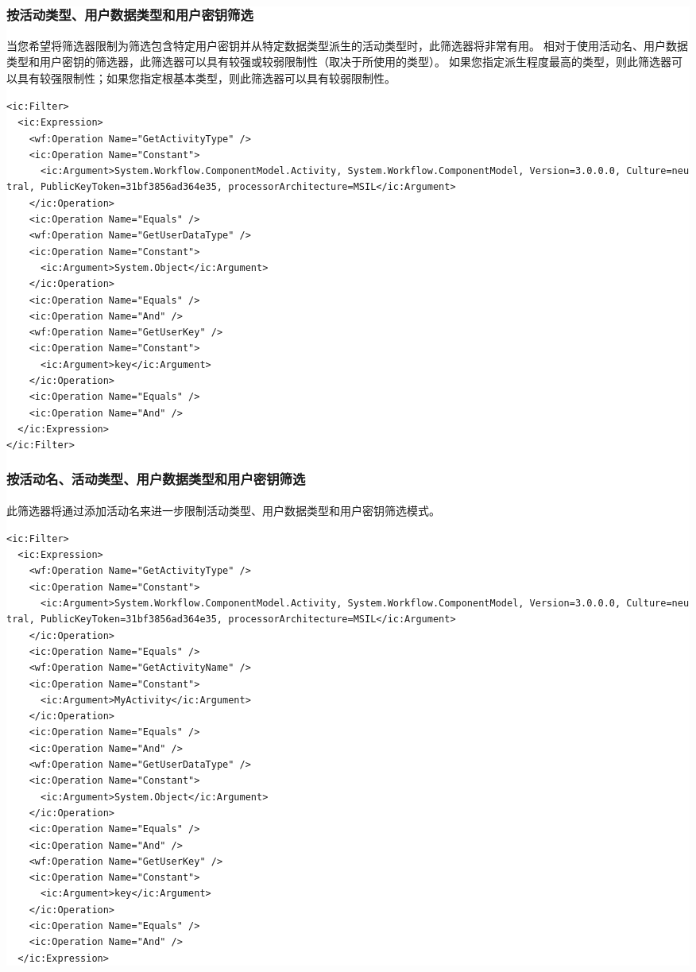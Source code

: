 ### <a name="filter-by-activity-type-user-data-type-and-user-key"></a>按活动类型、用户数据类型和用户密钥筛选  
 当您希望将筛选器限制为筛选包含特定用户密钥并从特定数据类型派生的活动类型时，此筛选器将非常有用。 相对于使用活动名、用户数据类型和用户密钥的筛选器，此筛选器可以具有较强或较弱限制性（取决于所使用的类型）。 如果您指定派生程度最高的类型，则此筛选器可以具有较强限制性；如果您指定根基本类型，则此筛选器可以具有较弱限制性。  
  
```  
<ic:Filter>  
  <ic:Expression>  
    <wf:Operation Name="GetActivityType" />  
    <ic:Operation Name="Constant">  
      <ic:Argument>System.Workflow.ComponentModel.Activity, System.Workflow.ComponentModel, Version=3.0.0.0, Culture=neutral, PublicKeyToken=31bf3856ad364e35, processorArchitecture=MSIL</ic:Argument>  
    </ic:Operation>  
    <ic:Operation Name="Equals" />  
    <wf:Operation Name="GetUserDataType" />  
    <ic:Operation Name="Constant">  
      <ic:Argument>System.Object</ic:Argument>  
    </ic:Operation>  
    <ic:Operation Name="Equals" />  
    <ic:Operation Name="And" />  
    <wf:Operation Name="GetUserKey" />  
    <ic:Operation Name="Constant">  
      <ic:Argument>key</ic:Argument>  
    </ic:Operation>  
    <ic:Operation Name="Equals" />  
    <ic:Operation Name="And" />  
  </ic:Expression>  
</ic:Filter>  
```  
  
### <a name="filter-by-activity-name-activity-type-user-data-type-and-user-key"></a>按活动名、活动类型、用户数据类型和用户密钥筛选  
 此筛选器将通过添加活动名来进一步限制活动类型、用户数据类型和用户密钥筛选模式。  
  
```  
<ic:Filter>  
  <ic:Expression>  
    <wf:Operation Name="GetActivityType" />  
    <ic:Operation Name="Constant">  
      <ic:Argument>System.Workflow.ComponentModel.Activity, System.Workflow.ComponentModel, Version=3.0.0.0, Culture=neutral, PublicKeyToken=31bf3856ad364e35, processorArchitecture=MSIL</ic:Argument>  
    </ic:Operation>  
    <ic:Operation Name="Equals" />  
    <wf:Operation Name="GetActivityName" />  
    <ic:Operation Name="Constant">  
      <ic:Argument>MyActivity</ic:Argument>  
    </ic:Operation>  
    <ic:Operation Name="Equals" />  
    <ic:Operation Name="And" />  
    <wf:Operation Name="GetUserDataType" />  
    <ic:Operation Name="Constant">  
      <ic:Argument>System.Object</ic:Argument>  
    </ic:Operation>  
    <ic:Operation Name="Equals" />  
    <ic:Operation Name="And" />  
    <wf:Operation Name="GetUserKey" />  
    <ic:Operation Name="Constant">  
      <ic:Argument>key</ic:Argument>  
    </ic:Operation>  
    <ic:Operation Name="Equals" />  
    <ic:Operation Name="And" />  
  </ic:Expression>  
```